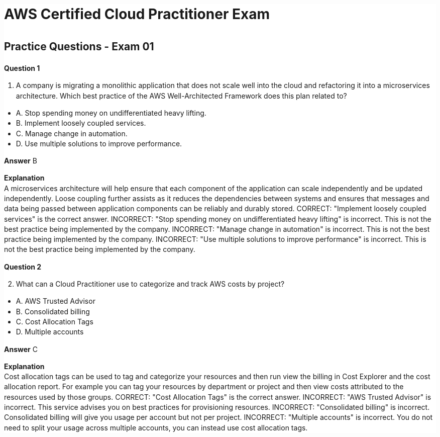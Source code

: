 # AWS Certified Cloud Practitioner Exam

## Practice Questions - Exam 01

**Question 1**

1.  A company is migrating a monolithic application that does not scale well into the cloud and refactoring it into a microservices architecture. Which best practice of the AWS Well-Architected Framework does this plan related to?
*  A. Stop spending money on undifferentiated heavy lifting.
*  B. Implement loosely coupled services.
*  C. Manage change in automation.
*  D. Use multiple solutions to improve performance.

**Answer** B

**Explanation**  
A microservices architecture will help ensure that each component of the
application can scale independently and be updated independently. Loose coupling
further assists as it reduces the dependencies between systems and ensures that
messages and data being passed between application components can be reliably
and durably stored.
CORRECT: "Implement loosely coupled services" is the correct answer.
INCORRECT: "Stop spending money on undifferentiated heavy lifting" is incorrect.
This is not the best practice being implemented by the company.
INCORRECT: "Manage change in automation" is incorrect. This is not the best
practice being implemented by the company.
INCORRECT: "Use multiple solutions to improve performance" is incorrect. This is
not the best practice being implemented by the company.




**Question 2**

2.  What can a Cloud Practitioner use to categorize and track AWS costs by project?
*  A. AWS Trusted Advisor
*  B. Consolidated billing
*  C. Cost Allocation Tags
*  D. Multiple accounts

**Answer** C

**Explanation**  
Cost allocation tags can be used to tag and categorize your resources and then run
view the billing in Cost Explorer and the cost allocation report. For example you can
tag your resources by department or project and then view costs attributed to the
resources used by those groups.
CORRECT: "Cost Allocation Tags" is the correct answer.
INCORRECT: "AWS Trusted Advisor" is incorrect. This service advises you on best
practices for provisioning resources.
INCORRECT: "Consolidated billing" is incorrect. Consolidated billing will give you
usage per account but not per project.
INCORRECT: "Multiple accounts" is incorrect. You do not need to split your usage
across multiple accounts, you can instead use cost allocation tags.
